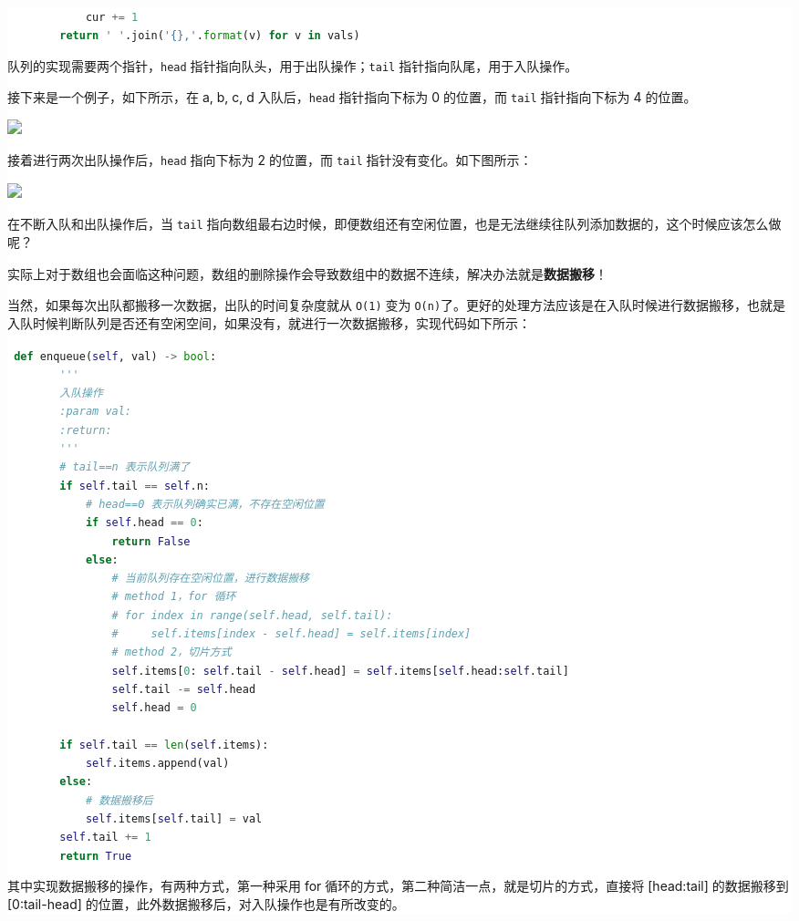 ```python
            cur += 1
        return ' '.join('{},'.format(v) for v in vals)

```

队列的实现需要两个指针，`head` 指针指向队头，用于出队操作；`tail` 指针指向队尾，用于入队操作。

接下来是一个例子，如下所示，在 a, b, c, d 入队后，`head` 指针指向下标为 0 的位置，而 `tail` 指针指向下标为 4 的位置。

![](https://cai-images-1257823952.cos.ap-beijing.myqcloud.com/queue_example1.png)

接着进行两次出队操作后，`head` 指向下标为 2 的位置，而 `tail` 指针没有变化。如下图所示：

![](https://cai-images-1257823952.cos.ap-beijing.myqcloud.com/queue_example2.png)

在不断入队和出队操作后，当 `tail` 指向数组最右边时候，即便数组还有空闲位置，也是无法继续往队列添加数据的，这个时候应该怎么做呢？

实际上对于数组也会面临这种问题，数组的删除操作会导致数组中的数据不连续，解决办法就是**数据搬移**！

当然，如果每次出队都搬移一次数据，出队的时间复杂度就从 `O(1)` 变为 `O(n)`了。更好的处理方法应该是在入队时候进行数据搬移，也就是入队时候判断队列是否还有空闲空间，如果没有，就进行一次数据搬移，实现代码如下所示：

```python
 def enqueue(self, val) -> bool:
        '''
        入队操作
        :param val:
        :return:
        '''
        # tail==n 表示队列满了
        if self.tail == self.n:
            # head==0 表示队列确实已满，不存在空闲位置
            if self.head == 0:
                return False
            else:
                # 当前队列存在空闲位置，进行数据搬移
                # method 1，for 循环
                # for index in range(self.head, self.tail):
                #     self.items[index - self.head] = self.items[index]
                # method 2，切片方式
                self.items[0: self.tail - self.head] = self.items[self.head:self.tail]
                self.tail -= self.head
                self.head = 0

        if self.tail == len(self.items):
            self.items.append(val)
        else:
            # 数据搬移后
            self.items[self.tail] = val
        self.tail += 1
        return True
```

其中实现数据搬移的操作，有两种方式，第一种采用 for 循环的方式，第二种简洁一点，就是切片的方式，直接将 [head:tail] 的数据搬移到 [0:tail-head] 的位置，此外数据搬移后，对入队操作也是有所改变的。

